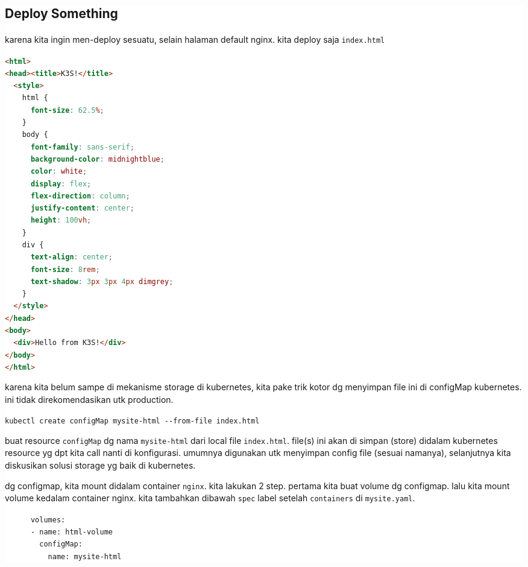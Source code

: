## Deploy Something

karena kita ingin men-deploy sesuatu, selain halaman default nginx. kita deploy saja `index.html`

```html
<html>
<head><title>K3S!</title>
  <style>
    html {
      font-size: 62.5%;
    }
    body {
      font-family: sans-serif;
      background-color: midnightblue;
      color: white;
      display: flex;
      flex-direction: column;
      justify-content: center;
      height: 100vh;
    }
    div {
      text-align: center;
      font-size: 8rem;
      text-shadow: 3px 3px 4px dimgrey;
    }
  </style>
</head>
<body>
  <div>Hello from K3S!</div>
</body>
</html>
```

karena kita belum sampe di mekanisme storage di kubernetes, kita pake trik kotor dg menyimpan file ini di configMap kubernetes.
ini tidak direkomendasikan utk production.

```
kubectl create configMap mysite-html --from-file index.html
```

buat resource `configMap` dg nama `mysite-html` dari local file `index.html`.
file(s) ini akan di simpan (store) didalam kubernetes resource yg dpt kita call nanti di konfigurasi.
umumnya digunakan utk menyimpan config file (sesuai namanya), selanjutnya kita diskusikan solusi storage yg baik di kubernetes.

dg configmap, kita mount didalam container `nginx`. kita lakukan 2 step.
pertama kita buat volume dg configmap. lalu kita mount volume kedalam container nginx.
kita tambahkan dibawah `spec` label setelah `containers` di `mysite.yaml`.

```
      volumes:
      - name: html-volume
        configMap:
          name: mysite-html
```
